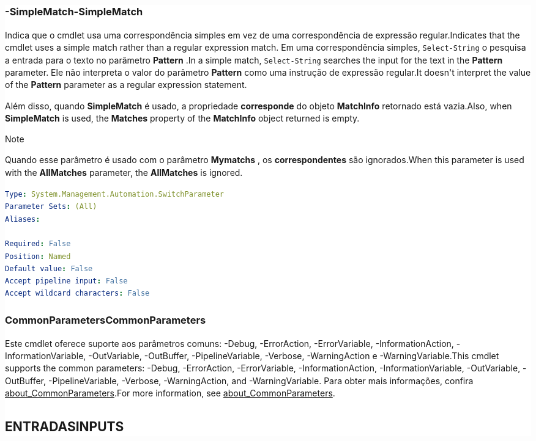 ### <span data-ttu-id="81ee0-333">-SimpleMatch</span><span class="sxs-lookup"><span data-stu-id="81ee0-333">-SimpleMatch</span></span>

<span data-ttu-id="81ee0-334">Indica que o cmdlet usa uma correspondência simples em vez de uma correspondência de expressão regular.</span><span class="sxs-lookup"><span data-stu-id="81ee0-334">Indicates that the cmdlet uses a simple match rather than a regular expression match.</span></span> <span data-ttu-id="81ee0-335">Em uma correspondência simples, `Select-String` o pesquisa a entrada para o texto no parâmetro **Pattern** .</span><span class="sxs-lookup"><span data-stu-id="81ee0-335">In a simple match, `Select-String` searches the input for the text in the **Pattern** parameter.</span></span> <span data-ttu-id="81ee0-336">Ele não interpreta o valor do parâmetro **Pattern** como uma instrução de expressão regular.</span><span class="sxs-lookup"><span data-stu-id="81ee0-336">It doesn't interpret the value of the **Pattern** parameter as a regular expression statement.</span></span>

<span data-ttu-id="81ee0-337">Além disso, quando **SimpleMatch** é usado, a propriedade **corresponde** do objeto **MatchInfo** retornado está vazia.</span><span class="sxs-lookup"><span data-stu-id="81ee0-337">Also, when **SimpleMatch** is used, the **Matches** property of the **MatchInfo** object returned is empty.</span></span>

> [!NOTE]
> <span data-ttu-id="81ee0-338">Quando esse parâmetro é usado com o parâmetro **Mymatchs** , os **correspondentes** são ignorados.</span><span class="sxs-lookup"><span data-stu-id="81ee0-338">When this parameter is used with the **AllMatches** parameter, the **AllMatches** is ignored.</span></span>

```yaml
Type: System.Management.Automation.SwitchParameter
Parameter Sets: (All)
Aliases:

Required: False
Position: Named
Default value: False
Accept pipeline input: False
Accept wildcard characters: False
```

### <span data-ttu-id="81ee0-339">CommonParameters</span><span class="sxs-lookup"><span data-stu-id="81ee0-339">CommonParameters</span></span>

<span data-ttu-id="81ee0-340">Este cmdlet oferece suporte aos parâmetros comuns: -Debug, -ErrorAction, -ErrorVariable, -InformationAction, -InformationVariable, -OutVariable, -OutBuffer, -PipelineVariable, -Verbose, -WarningAction e -WarningVariable.</span><span class="sxs-lookup"><span data-stu-id="81ee0-340">This cmdlet supports the common parameters: -Debug, -ErrorAction, -ErrorVariable, -InformationAction, -InformationVariable, -OutVariable, -OutBuffer, -PipelineVariable, -Verbose, -WarningAction, and -WarningVariable.</span></span> <span data-ttu-id="81ee0-341">Para obter mais informações, confira [about_CommonParameters](https://go.microsoft.com/fwlink/?LinkID=113216).</span><span class="sxs-lookup"><span data-stu-id="81ee0-341">For more information, see [about_CommonParameters](https://go.microsoft.com/fwlink/?LinkID=113216).</span></span>

## <span data-ttu-id="81ee0-342">ENTRADAS</span><span class="sxs-lookup"><span data-stu-id="81ee0-342">INPUTS</span></span>
